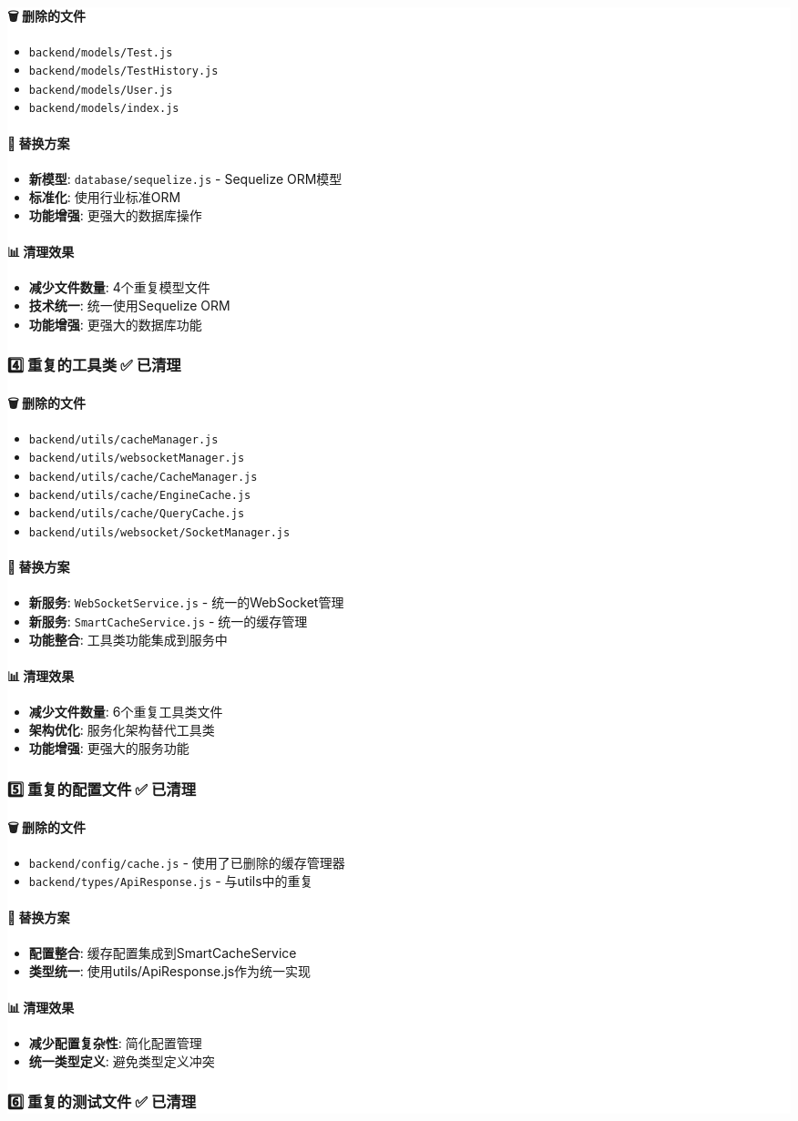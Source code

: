 #### 🗑️ 删除的文件
- `backend/models/Test.js`
- `backend/models/TestHistory.js`
- `backend/models/User.js`
- `backend/models/index.js`

#### 🔄 替换方案
- **新模型**: `database/sequelize.js` - Sequelize ORM模型
- **标准化**: 使用行业标准ORM
- **功能增强**: 更强大的数据库操作

#### 📊 清理效果
- **减少文件数量**: 4个重复模型文件
- **技术统一**: 统一使用Sequelize ORM
- **功能增强**: 更强大的数据库功能

### 4️⃣ 重复的工具类 ✅ 已清理

#### 🗑️ 删除的文件
- `backend/utils/cacheManager.js`
- `backend/utils/websocketManager.js`
- `backend/utils/cache/CacheManager.js`
- `backend/utils/cache/EngineCache.js`
- `backend/utils/cache/QueryCache.js`
- `backend/utils/websocket/SocketManager.js`

#### 🔄 替换方案
- **新服务**: `WebSocketService.js` - 统一的WebSocket管理
- **新服务**: `SmartCacheService.js` - 统一的缓存管理
- **功能整合**: 工具类功能集成到服务中

#### 📊 清理效果
- **减少文件数量**: 6个重复工具类文件
- **架构优化**: 服务化架构替代工具类
- **功能增强**: 更强大的服务功能

### 5️⃣ 重复的配置文件 ✅ 已清理

#### 🗑️ 删除的文件
- `backend/config/cache.js` - 使用了已删除的缓存管理器
- `backend/types/ApiResponse.js` - 与utils中的重复

#### 🔄 替换方案
- **配置整合**: 缓存配置集成到SmartCacheService
- **类型统一**: 使用utils/ApiResponse.js作为统一实现

#### 📊 清理效果
- **减少配置复杂性**: 简化配置管理
- **统一类型定义**: 避免类型定义冲突

### 6️⃣ 重复的测试文件 ✅ 已清理
